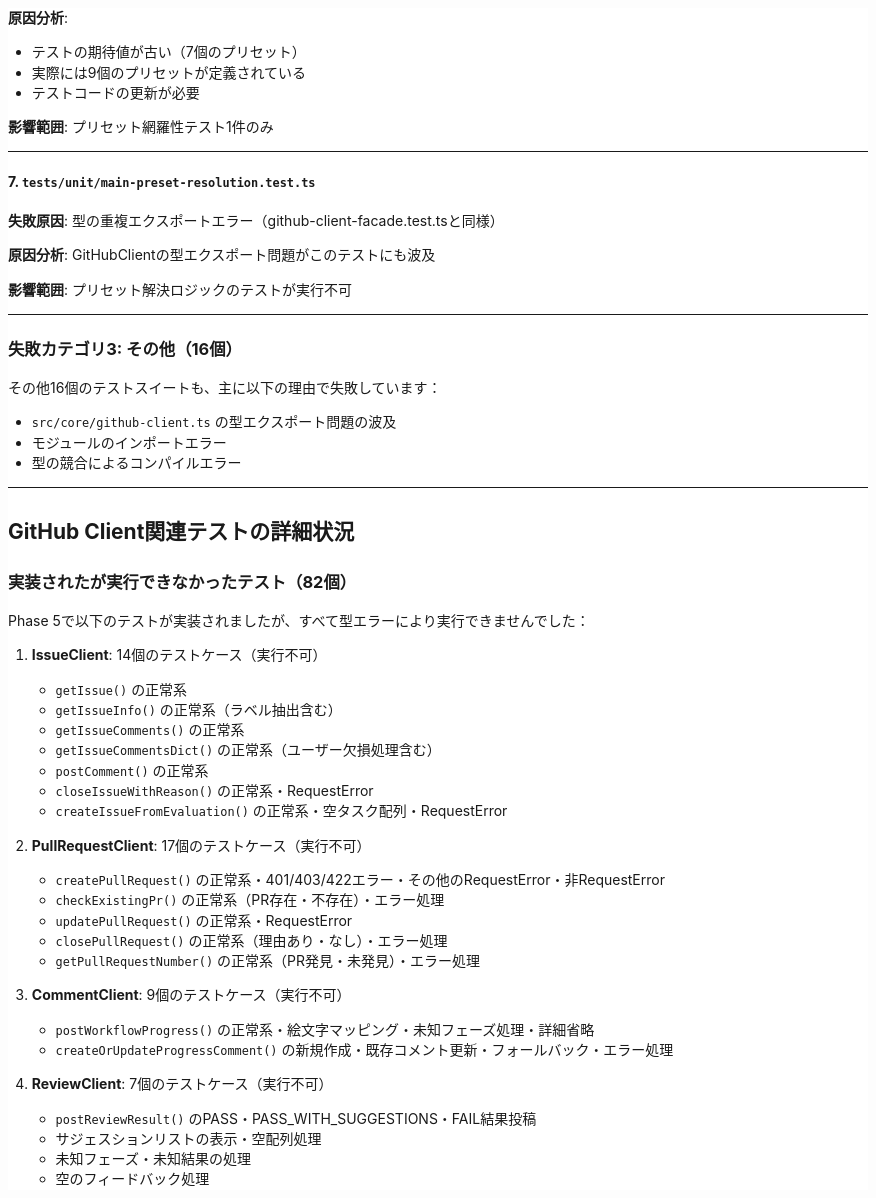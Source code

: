 **原因分析**:
- テストの期待値が古い（7個のプリセット）
- 実際には9個のプリセットが定義されている
- テストコードの更新が必要

**影響範囲**: プリセット網羅性テスト1件のみ

---

#### 7. `tests/unit/main-preset-resolution.test.ts`

**失敗原因**: 型の重複エクスポートエラー（github-client-facade.test.tsと同様）

**原因分析**: GitHubClientの型エクスポート問題がこのテストにも波及

**影響範囲**: プリセット解決ロジックのテストが実行不可

---

### 失敗カテゴリ3: その他（16個）

その他16個のテストスイートも、主に以下の理由で失敗しています：
- `src/core/github-client.ts` の型エクスポート問題の波及
- モジュールのインポートエラー
- 型の競合によるコンパイルエラー

---

## GitHub Client関連テストの詳細状況

### 実装されたが実行できなかったテスト（82個）

Phase 5で以下のテストが実装されましたが、すべて型エラーにより実行できませんでした：

1. **IssueClient**: 14個のテストケース（実行不可）
   - `getIssue()` の正常系
   - `getIssueInfo()` の正常系（ラベル抽出含む）
   - `getIssueComments()` の正常系
   - `getIssueCommentsDict()` の正常系（ユーザー欠損処理含む）
   - `postComment()` の正常系
   - `closeIssueWithReason()` の正常系・RequestError
   - `createIssueFromEvaluation()` の正常系・空タスク配列・RequestError

2. **PullRequestClient**: 17個のテストケース（実行不可）
   - `createPullRequest()` の正常系・401/403/422エラー・その他のRequestError・非RequestError
   - `checkExistingPr()` の正常系（PR存在・不存在）・エラー処理
   - `updatePullRequest()` の正常系・RequestError
   - `closePullRequest()` の正常系（理由あり・なし）・エラー処理
   - `getPullRequestNumber()` の正常系（PR発見・未発見）・エラー処理

3. **CommentClient**: 9個のテストケース（実行不可）
   - `postWorkflowProgress()` の正常系・絵文字マッピング・未知フェーズ処理・詳細省略
   - `createOrUpdateProgressComment()` の新規作成・既存コメント更新・フォールバック・エラー処理

4. **ReviewClient**: 7個のテストケース（実行不可）
   - `postReviewResult()` のPASS・PASS_WITH_SUGGESTIONS・FAIL結果投稿
   - サジェスションリストの表示・空配列処理
   - 未知フェーズ・未知結果の処理
   - 空のフィードバック処理
